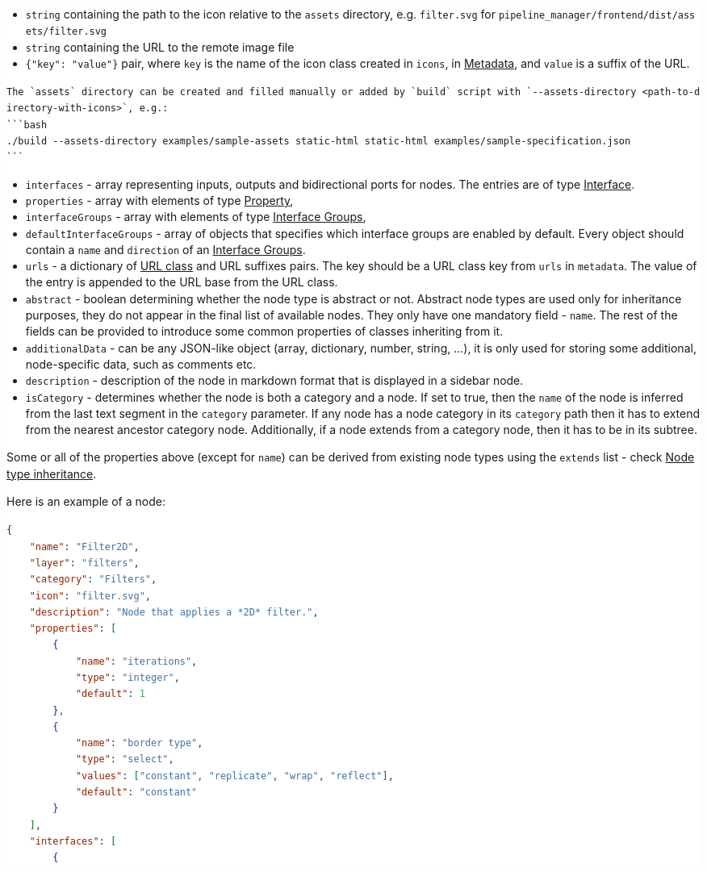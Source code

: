   * `string` containing the path to the icon relative to the `assets` directory, e.g. `filter.svg` for `pipeline_manager/frontend/dist/assets/filter.svg`
  * `string` containing the URL to the remote image file
  * `{"key": "value"}` pair, where `key` is the name of the icon class created in `icons`, in [Metadata](#metadata), and `value` is a suffix of the URL.
  ``````{note}
  The `assets` directory can be created and filled manually or added by `build` script with `--assets-directory <path-to-directory-with-icons>`, e.g.:
  ```bash
  ./build --assets-directory examples/sample-assets static-html static-html examples/sample-specification.json
  ```
  ``````
* `interfaces` - array representing inputs, outputs and bidirectional ports for nodes.
  The entries are of type [Interface](#interface).
* `properties` - array with elements of type [Property](#property),
* `interfaceGroups` - array with elements of type [Interface Groups](#interface-groups),
* `defaultInterfaceGroups` - array of objects that specifies which interface groups are enabled by default.
  Every object should contain a `name` and `direction` of an [Interface Groups](#interface-groups).
* `urls` - a dictionary of [URL class](#url-class) and URL suffixes pairs.
  The key should be a URL class key from `urls` in `metadata`.
  The value of the entry is appended to the URL base from the URL class.
* `abstract` - boolean determining whether the node type is abstract or not.
  Abstract node types are used only for inheritance purposes, they do not appear in the final list of available nodes.
  They only have one mandatory field - `name`.
  The rest of the fields can be provided to introduce some common properties of classes inheriting from it.
* `additionalData` - can be any JSON-like object (array, dictionary, number, string, ...), it is only used for storing some additional, node-specific data, such as comments etc.
* `description` - description of the node in markdown format that is displayed in a sidebar node.
* `isCategory` - determines whether the node is both a category and a node.
  If set to true, then the `name` of the node is inferred from the last text segment in the `category` parameter.
  If any node has a node category in its `category` path then it has to extend from the nearest ancestor category node.
  Additionally, if a node extends from a category node, then it has to be in its subtree.

Some or all of the properties above (except for `name`) can be derived from existing node types using the `extends` list - check [Node type inheritance](#node-type-inheritance).

Here is an example of a node:

```json
{
    "name": "Filter2D",
    "layer": "filters",
    "category": "Filters",
    "icon": "filter.svg",
    "description": "Node that applies a *2D* filter.",
    "properties": [
        {
            "name": "iterations",
            "type": "integer",
            "default": 1
        },
        {
            "name": "border type",
            "type": "select",
            "values": ["constant", "replicate", "wrap", "reflect"],
            "default": "constant"
        }
    ],
    "interfaces": [
        {
```
